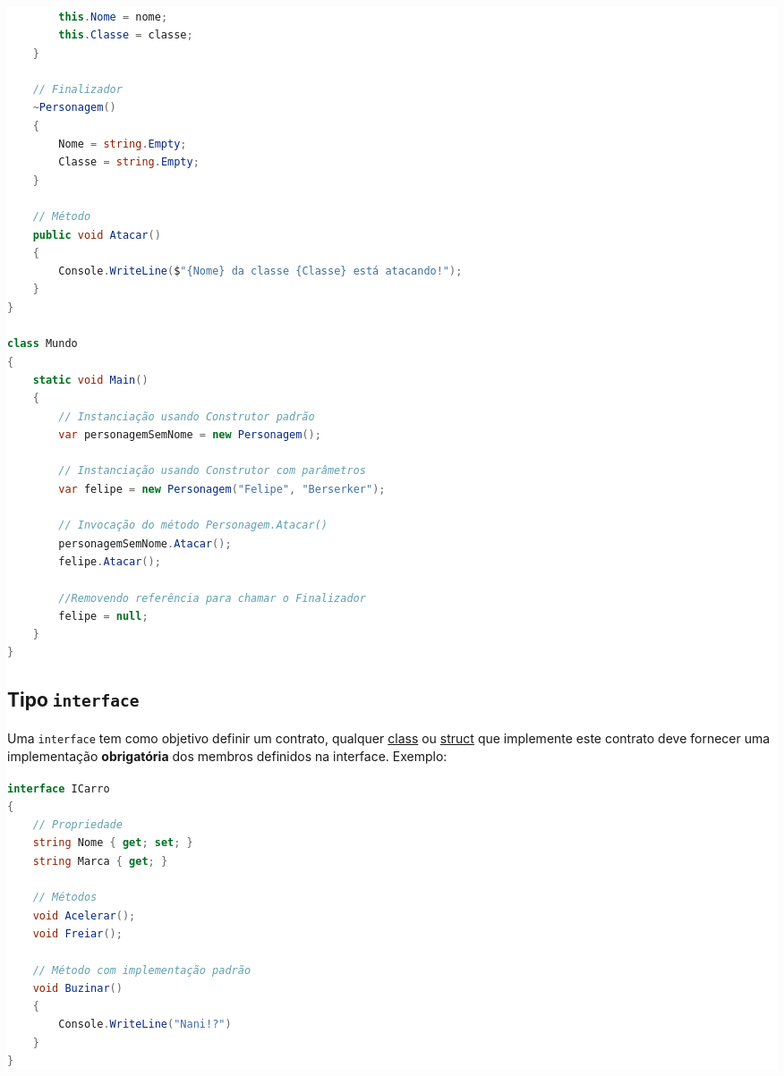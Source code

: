 ```C#
        this.Nome = nome;
        this.Classe = classe;
    }
    
    // Finalizador
    ~Personagem()
    {
        Nome = string.Empty;
        Classe = string.Empty;
    }
    
    // Método
    public void Atacar()
    {
        Console.WriteLine($"{Nome} da classe {Classe} está atacando!");
    }
}

class Mundo
{
    static void Main()
    {
        // Instanciação usando Construtor padrão
        var personagemSemNome = new Personagem();
        
        // Instanciação usando Construtor com parâmetros
        var felipe = new Personagem("Felipe", "Berserker");
        
        // Invocação do método Personagem.Atacar()
        personagemSemNome.Atacar();
        felipe.Atacar();
        
        //Removendo referência para chamar o Finalizador
        felipe = null;
    }
}
```

## Tipo `interface`

Uma `interface` tem como objetivo definir um contrato, qualquer [class](https://github.com/Pampa-Devs/4starters/blob/master/Fundamentals/csharp/src/variaveis.md#2-tipo-class) ou [struct](https://github.com/Pampa-Devs/4starters/blob/master/Fundamentals/csharp/src/variaveis.md#2-tipo-class)
que implemente este contrato deve fornecer uma implementação **obrigatória** dos membros definidos na interface. Exemplo:
```C#
interface ICarro
{
    // Propriedade
    string Nome { get; set; }
    string Marca { get; }
    
    // Métodos
    void Acelerar();
    void Freiar();

    // Método com implementação padrão
    void Buzinar()
    {
        Console.WriteLine("Nani!?")
    }
}

```